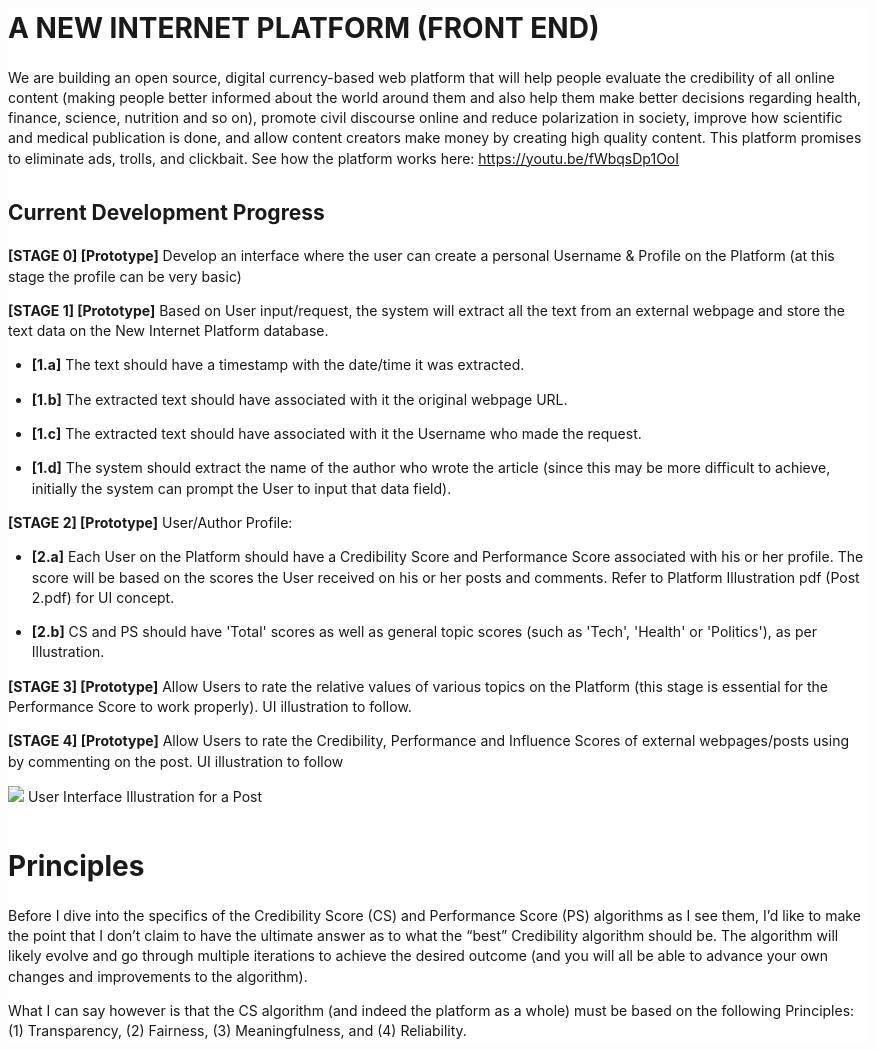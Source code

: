 # A NEW INTERNET PLATFORM (FRONT END)

We are building an open source, digital currency-based web platform that will help people evaluate the credibility of all online content (making people better informed about the world around them and also help them make better decisions regarding health, finance, science, nutrition and so on), promote civil discourse online and reduce polarization in society, improve how scientific and medical publication is done, and allow content creators make money by creating high quality content. This platform promises to eliminate ads, trolls, and clickbait. See how the platform works here: https://youtu.be/fWbqsDp1OoI

## Current Development Progress
**[STAGE 0] [Prototype]** Develop an interface where the user can create a personal Username & Profile on the Platform (at this stage the profile can be very basic)

**[STAGE 1] [Prototype]** Based on User input/request, the system will extract all the text from an external webpage and store the text data on the New Internet Platform database.

- **[1.a]** The text should have a timestamp with the date/time it was extracted.

- **[1.b]** The extracted text should have associated with it the original webpage URL.

- **[1.c]** The extracted text should have associated with it the Username who made the request.

- **[1.d]** The system should extract the name of the author who wrote the article (since this may be more difficult to achieve, initially the system can prompt the User to input that data field).

**[STAGE 2] [Prototype]** User/Author Profile:

- **[2.a]** Each User on the Platform should have a Credibility Score and Performance Score associated with his or her profile. The score will be based on the scores the User received on his or her posts and comments. Refer to Platform Illustration pdf (Post 2.pdf) for UI concept.

- **[2.b]** CS and PS should have 'Total' scores as well as general topic scores (such as 'Tech', 'Health' or 'Politics'), as per Illustration.

**[STAGE 3] [Prototype]** Allow Users to rate the relative values of various topics on the Platform (this stage is essential for the Performance Score to work properly). UI illustration to follow.

**[STAGE 4] [Prototype]** Allow Users to rate the Credibility, Performance and Influence Scores of external webpages/posts using by commenting on the post. UI illustration to follow


<img src="https://github.com/MikeNatanzon/NewInternetPlatform/blob/master/images/UserInterface.PNG">
User Interface Illustration for a Post

# Principles

Before I dive into the specifics of the Credibility Score (CS) and Performance Score (PS) algorithms as I see them, I’d like to make the point that I don’t claim to have the ultimate answer as to what the “best” Credibility algorithm should be. The algorithm will likely evolve and go through multiple iterations to achieve the desired outcome (and you will all be able to advance your own changes and improvements to the algorithm).

What I can say however is that the CS algorithm (and indeed the platform as a whole) must be based on the following Principles: (1) Transparency, (2) Fairness, (3) Meaningfulness, and (4) Reliability.
